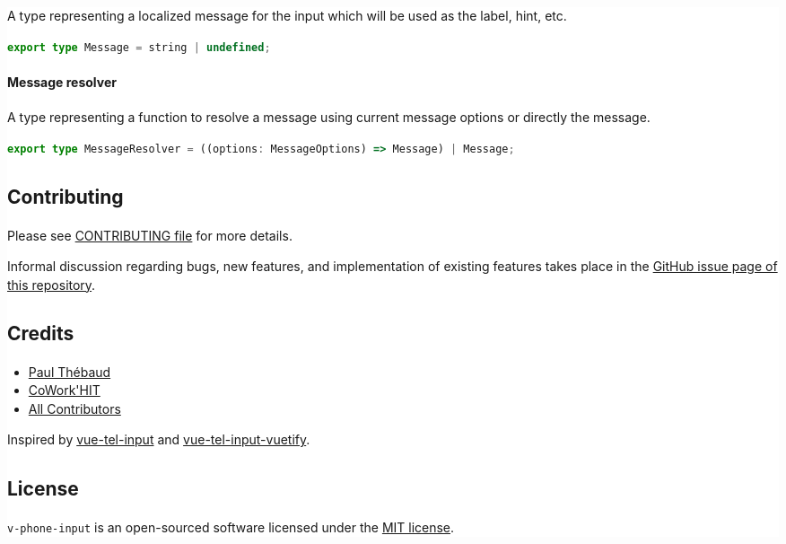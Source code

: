 A type representing a localized message for the input which will be used as the label, hint, etc.

```typescript
export type Message = string | undefined;
```

#### Message resolver

A type representing a function to resolve a message using current message options or directly the
message.

```typescript
export type MessageResolver = ((options: MessageOptions) => Message) | Message;
```

## Contributing

Please see [CONTRIBUTING file](CONTRIBUTING.md) for more details.

Informal discussion regarding bugs, new features, and implementation of existing features takes
place in the
[GitHub issue page of this repository](https://github.com/paul-thebaud/v-phone-input/issues).

## Credits

- [Paul Thébaud](https://github/paul-thebaud)
- [CoWork'HIT](https://coworkhit.com)
- [All Contributors](https://github.com/paul-thebaud/v-phone-input/graphs/contributors)

Inspired by [vue-tel-input](https://github.com/iamstevendao/vue-tel-input)
and [vue-tel-input-vuetify](https://github.com/yogakurniawan/vue-tel-input-vuetify).

## License

`v-phone-input` is an open-sourced software licensed under the
[MIT license](https://opensource.org/licenses/MIT).
